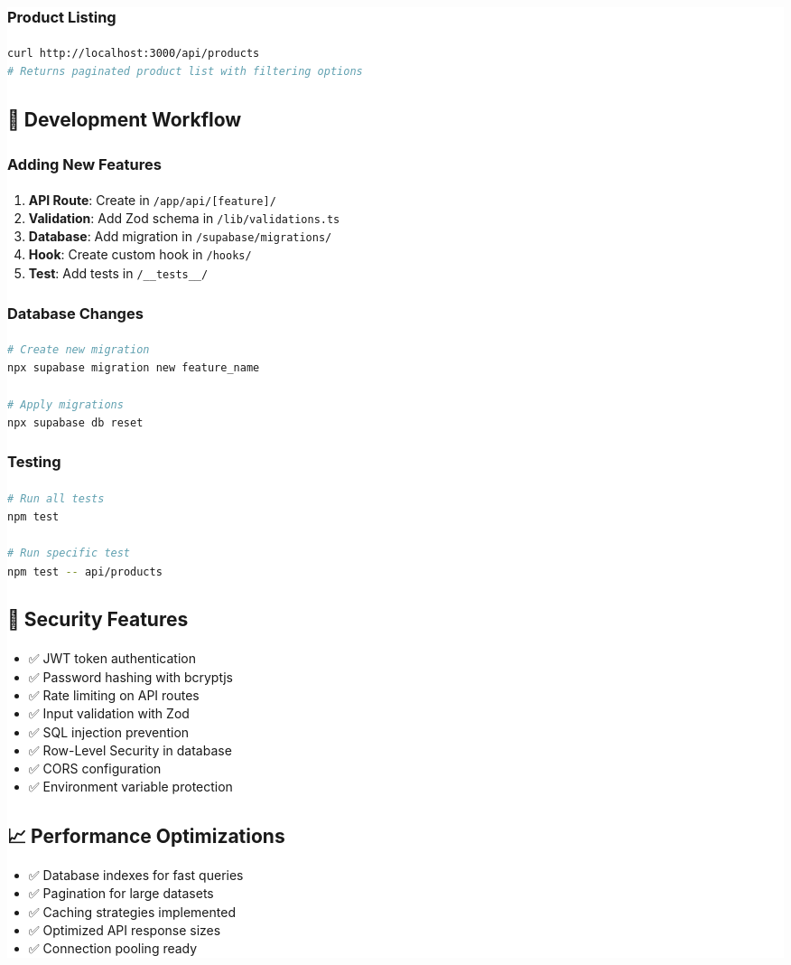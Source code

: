 ### **Product Listing**
```bash
curl http://localhost:3000/api/products
# Returns paginated product list with filtering options
```

## 🔄 Development Workflow

### **Adding New Features**
1. **API Route**: Create in `/app/api/[feature]/`
2. **Validation**: Add Zod schema in `/lib/validations.ts`
3. **Database**: Add migration in `/supabase/migrations/`
4. **Hook**: Create custom hook in `/hooks/`
5. **Test**: Add tests in `/__tests__/`

### **Database Changes**
```bash
# Create new migration
npx supabase migration new feature_name

# Apply migrations
npx supabase db reset
```

### **Testing**
```bash
# Run all tests
npm test

# Run specific test
npm test -- api/products
```

## 🔐 Security Features

- ✅ JWT token authentication
- ✅ Password hashing with bcryptjs
- ✅ Rate limiting on API routes
- ✅ Input validation with Zod
- ✅ SQL injection prevention
- ✅ Row-Level Security in database
- ✅ CORS configuration
- ✅ Environment variable protection

## 📈 Performance Optimizations

- ✅ Database indexes for fast queries
- ✅ Pagination for large datasets
- ✅ Caching strategies implemented
- ✅ Optimized API response sizes
- ✅ Connection pooling ready
